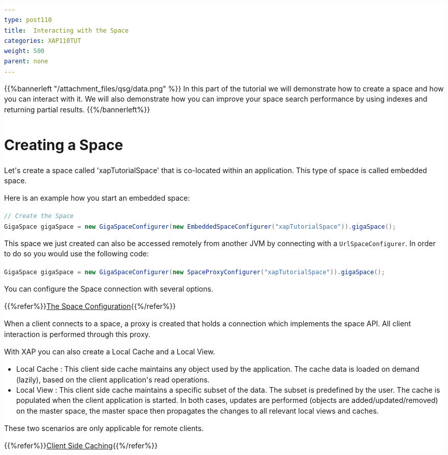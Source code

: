 ```yaml
---
type: post110
title:  Interacting with the Space
categories: XAP110TUT
weight: 500
parent: none
---
```


{{%bannerleft "/attachment_files/qsg/data.png" %}}
In this part of the tutorial we will demonstrate how to create a space and how you can interact with it. We will also demonstrate how you can improve your space search performance by using indexes and returning partial results.
{{%/bannerleft%}}

# Creating a Space
Let's create a space called 'xapTutorialSpace' that is co-located within an application. This type of space is called embedded space.

Here is an example how you start an embedded space:

```java
// Create the Space
GigaSpace gigaSpace = new GigaSpaceConfigurer(new EmbeddedSpaceConfigurer("xapTutorialSpace")).gigaSpace();
```

This space we just created can also be accessed remotely from another JVM by connecting with a `UrlSpaceConfigurer`. In order to do so you would use the following code:

```java
GigaSpace gigaSpace = new GigaSpaceConfigurer(new SpaceProxyConfigurer("xapTutorialSpace")).gigaSpace();
```

You can configure the Space connection with several options.

{{%refer%}}[The Space Configuration]({{%currentjavaurl%}}/the-space-configuration.html){{%/refer%}}


When a client connects to a space, a proxy is created that holds a connection which implements the space API. All client interaction is performed through this proxy.


With XAP you can also create a Local Cache and a Local View.

- Local Cache : This client side cache maintains any object used by the application. The cache data is loaded on demand (lazily), based on the client application's read operations.
- Local View  : This client side cache maintains a specific subset of the data. The subset is predefined by the user. The cache is populated when the client application is started.
In both cases, updates are performed (objects are added/updated/removed) on the master space, the master space then propagates the changes to all relevant local views and caches.

These two scenarios are only applicable for remote clients.

{{%refer%}}[Client Side Caching]({{%currentjavaurl%}}/client-side-caching.html){{%/refer%}}
